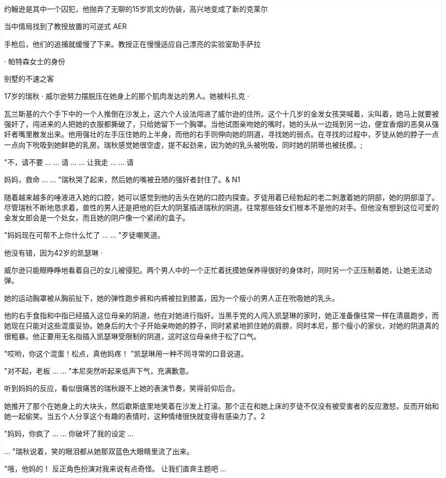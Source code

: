 约翰逊是其中一个囚犯，他抛弃了无聊的15岁凯文的伪装，高兴地变成了新的克莱尔



当中情局找到了教授放置的可逆式 AER

手枪后，他们的追捕就缓慢了下来。教授正在慢慢适应自己漂亮的实验室助手萨拉

· 帕特森女士的身份



别墅的不速之客



17岁的瑞秋 · 威尔逊努力摆脱压在她身上的那个肌肉发达的男人。她被科扎克 ·

瓦兰斯基的六个手下中的一个人推倒在沙发上，这六个人设法闯进了威尔逊的住所。这个十几岁的金发女孩哭喊着，尖叫着，她马上就要被强奸了，闯进来的人把她的衣服都撕破了，只给她留下一个胸罩。当他试图亲吻她的嘴时，她的头从一边摇到另一边，便宜香烟的恶臭从强奸者嘴里散发出来。他用强壮的左手压住她的上半身，而他的右手则伸向她的阴道，寻找她的弱点。在寻找的过程中，歹徒从她的脖子一点一点向下吮吸到她鲜艳的乳房。瑞秋感觉她很空虚，提不起劲来，因为她的乳头被吮吸，同时她的阴蒂也被抚摸。;



 "不，请不要 ...  ... 请 ...  ... 让我走 ...  ... 请

妈妈，救命 ...  ... "瑞秋哭了起来，然后她的嘴被丑陋的强奸者封住了。& N1



随着越来越多的唾液进入她的口腔，她可以感觉到他的舌头在她的口腔内探查。歹徒用着已经勃起的老二刺激着她的阴部，她的阴部湿了。尽管瑞秋不断地恳求着，兽性的男人还是把他的巨大的阴茎插进瑞秋的阴道。往常那些妓女们根本不是他的对手。但他没有想到这位可爱的金发女郎会是一个处女，而且她的阴户像一个紧闭的盒子。



 "妈妈现在可帮不上你什么忙了 ...  ... "歹徒嘲笑道。



他没有错，因为42岁的凯瑟琳 ·

威尔逊只能眼睁睁地看着自己的女儿被侵犯。两个男人中的一个正忙着抚摸她保养得很好的身体时，同时另一个正压制着她，让她无法动弹。

她的运动胸罩被从胸前扯下，她的弹性跑步裤和内裤被拉到膝盖，因为一个瘦小的男人正在吮吸她的乳头。

他的右手食指和中指已经插入这位母亲的阴道，他在对她进行指奸。当黑手党的人闯入凯瑟琳的家时，她正准备像往常一样在清晨跑步，而她现在只能对这些混蛋妥协。她身后的大个子开始亲吻她的脖子，同时紧紧地抓住她的肩膀，同时本尼，那个瘦小的家伙，对她的阴道真的很粗暴。他正要用无名指插入凯瑟琳受限制的阴道，这时这位母亲终于松了口气。



 "哎哟，你这个混蛋！松点，真他妈疼！  "凯瑟琳用一种不同寻常的口音说道。



 "对不起，老板 ...  ... "本尼突然听起来低声下气，充满歉意。



听到妈妈的反应，看似很痛苦的瑞秋跟不上她的表演节奏，笑得前仰后合。

她推开了那个在她身上的大块头，然后歇斯底里地笑着在沙发上打滚。那个正在和她上床的歹徒不仅没有被受害者的反应激怒，反而开始和她一起偷笑。当五个人分享这个有趣的表情时，这种情绪很快就变得有感染力了。2



 "妈妈，你疯了 ...  ... 你破坏了我的设定 ...

 ... "瑞秋说着，笑的眼泪都从她那双蓝色大眼睛里流了出来。



 "哦，他妈的！ 反正角色扮演对我来说有点奇怪。 让我们直奔主题吧 ...
